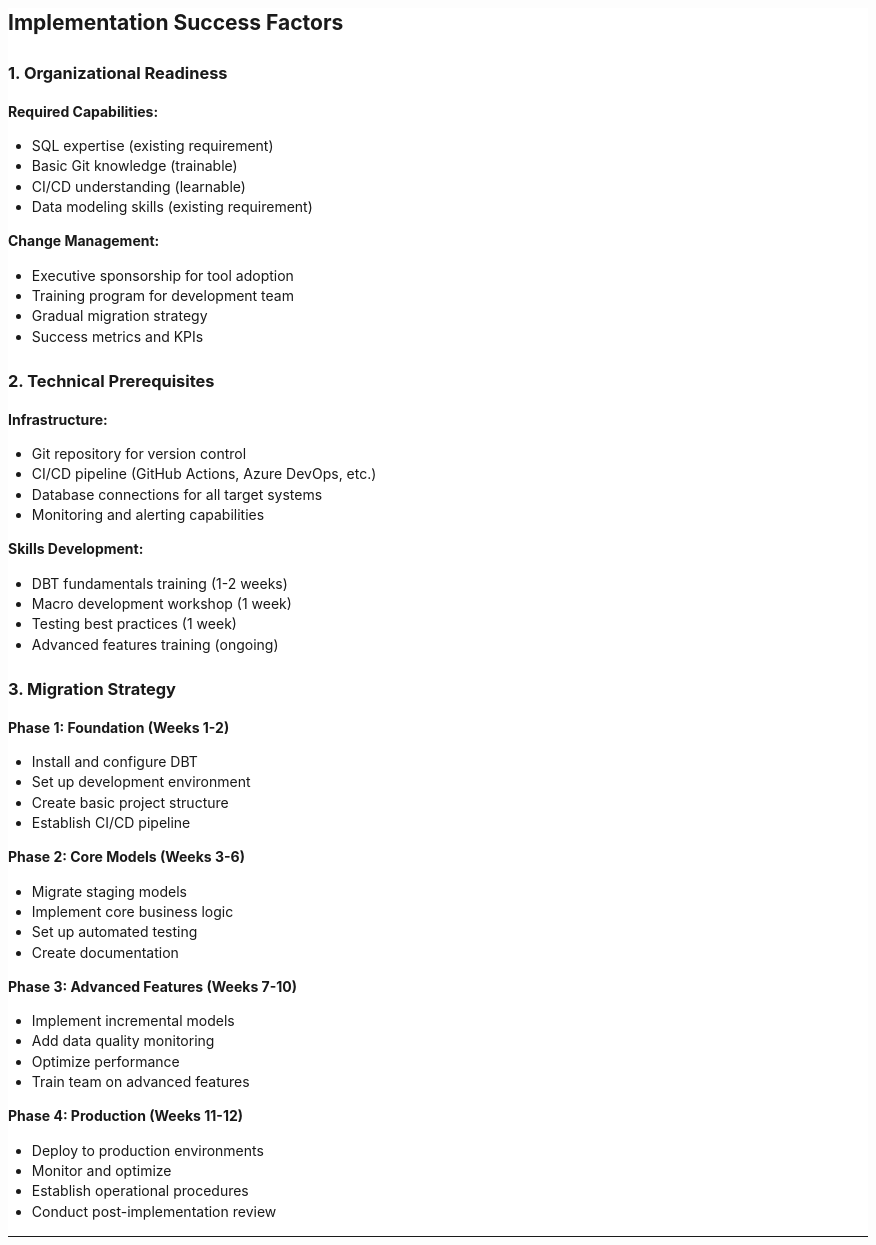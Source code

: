 ## Implementation Success Factors

### 1. Organizational Readiness

**Required Capabilities:**
- SQL expertise (existing requirement)
- Basic Git knowledge (trainable)
- CI/CD understanding (learnable)
- Data modeling skills (existing requirement)

**Change Management:**
- Executive sponsorship for tool adoption
- Training program for development team
- Gradual migration strategy
- Success metrics and KPIs

### 2. Technical Prerequisites

**Infrastructure:**
- Git repository for version control
- CI/CD pipeline (GitHub Actions, Azure DevOps, etc.)
- Database connections for all target systems
- Monitoring and alerting capabilities

**Skills Development:**
- DBT fundamentals training (1-2 weeks)
- Macro development workshop (1 week)
- Testing best practices (1 week)
- Advanced features training (ongoing)

### 3. Migration Strategy

**Phase 1: Foundation (Weeks 1-2)**
- Install and configure DBT
- Set up development environment
- Create basic project structure
- Establish CI/CD pipeline

**Phase 2: Core Models (Weeks 3-6)**
- Migrate staging models
- Implement core business logic
- Set up automated testing
- Create documentation

**Phase 3: Advanced Features (Weeks 7-10)**
- Implement incremental models
- Add data quality monitoring
- Optimize performance
- Train team on advanced features

**Phase 4: Production (Weeks 11-12)**
- Deploy to production environments
- Monitor and optimize
- Establish operational procedures
- Conduct post-implementation review

---